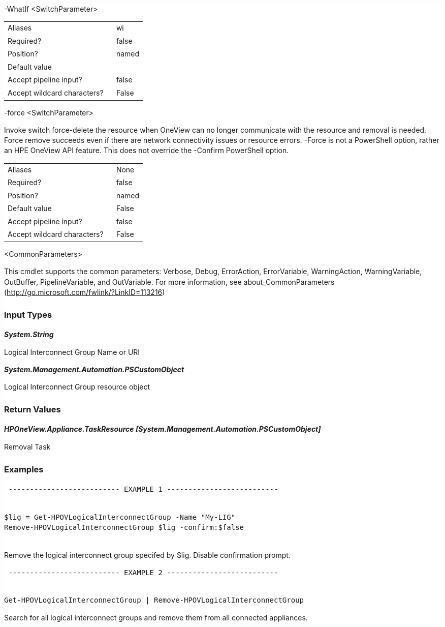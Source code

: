  -WhatIf &lt;SwitchParameter&gt;<p>


<table><tbody><tr><td>Aliases</td><td>wi</td></tr><tr><td>Required?</td><td>false</td></tr><tr><td>Position?</td><td>named</td></tr><tr><td>Default value</td><td></td></tr><tr><td>Accept pipeline input?</td><td>false</td></tr><tr><td>Accept wildcard characters?&nbsp;&nbsp;&nbsp; </td><td>False</td></tr></tbody></table>

 -force &lt;SwitchParameter&gt;<p>
Invoke switch force-delete the resource when OneView can no longer communicate with the resource and removal is needed. Force remove succeeds even if there are network connectivity issues or resource errors.  -Force is not a PowerShell option, rather an HPE OneView API feature.  This does not override the -Confirm PowerShell option.

<table><tbody><tr><td>Aliases</td><td>None</td></tr><tr><td>Required?</td><td>false</td></tr><tr><td>Position?</td><td>named</td></tr><tr><td>Default value</td><td>False</td></tr><tr><td>Accept pipeline input?</td><td>false</td></tr><tr><td>Accept wildcard characters?&nbsp;&nbsp;&nbsp; </td><td>False</td></tr></tbody></table>

 &lt;CommonParameters&gt;

This cmdlet supports the common parameters: Verbose, Debug, ErrorAction, ErrorVariable, WarningAction, WarningVariable, OutBuffer, PipelineVariable, and OutVariable. For more information, see about_CommonParameters (<a href="http://go.microsoft.com/fwlink/?LinkID=113216">http://go.microsoft.com/fwlink/?LinkID=113216</a>)<p>

### Input Types

_**System.String**_

 Logical Interconnect Group Name or URI

 _**System.Management.Automation.PSCustomObject**_

 Logical Interconnect Group resource object



### Return Values

_**HPOneView.Appliance.TaskResource [System.Management.Automation.PSCustomObject]**_

 

Removal Task



### Examples

<pre> -------------------------- EXAMPLE 1 --------------------------<p>
$lig = Get-HPOVLogicalInterconnectGroup -Name "My-LIG"
Remove-HPOVLogicalInterconnectGroup $lig -confirm:$false

</pre>
Remove the logical interconnect group specifed by $lig. Disable confirmation prompt.


 <pre> -------------------------- EXAMPLE 2 --------------------------<p>
Get-HPOVLogicalInterconnectGroup | Remove-HPOVLogicalInterconnectGroup
</pre>
Search for all logical interconnect groups and remove them from all connected appliances.
